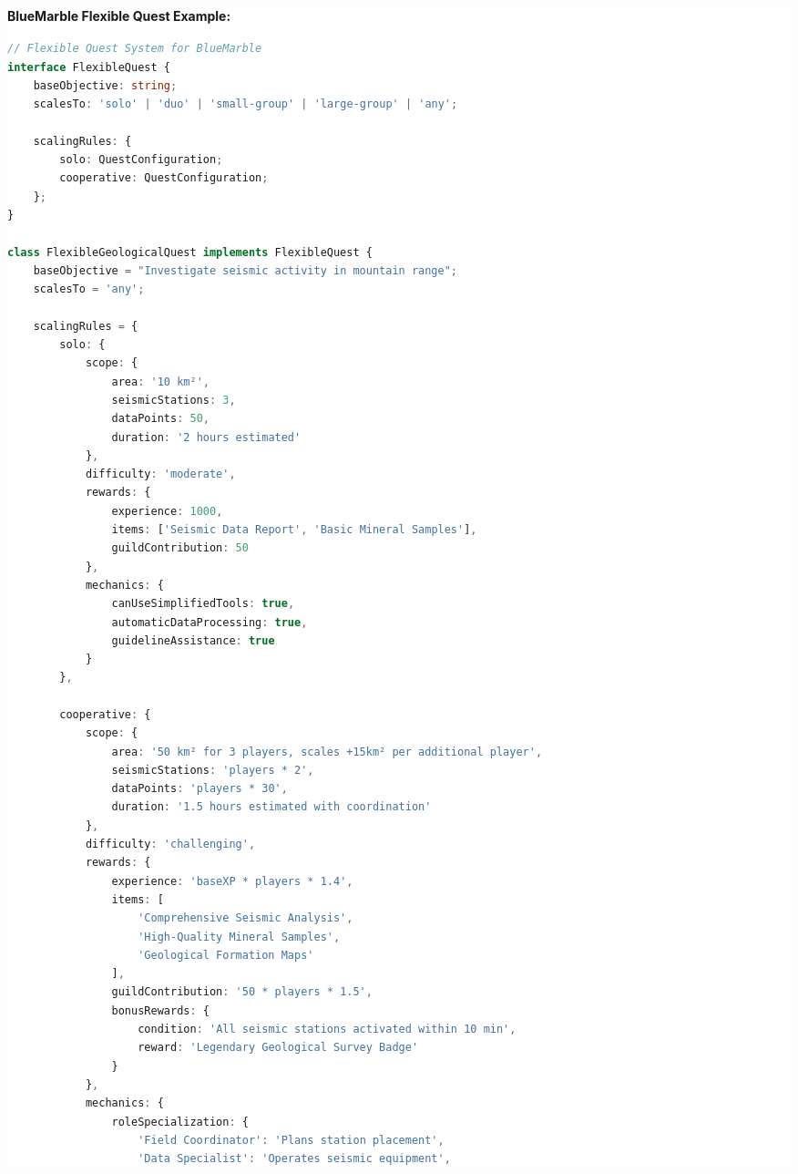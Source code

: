 **BlueMarble Flexible Quest Example:**

```typescript
// Flexible Quest System for BlueMarble
interface FlexibleQuest {
    baseObjective: string;
    scalesTo: 'solo' | 'duo' | 'small-group' | 'large-group' | 'any';
    
    scalingRules: {
        solo: QuestConfiguration;
        cooperative: QuestConfiguration;
    };
}

class FlexibleGeologicalQuest implements FlexibleQuest {
    baseObjective = "Investigate seismic activity in mountain range";
    scalesTo = 'any';
    
    scalingRules = {
        solo: {
            scope: {
                area: '10 km²',
                seismicStations: 3,
                dataPoints: 50,
                duration: '2 hours estimated'
            },
            difficulty: 'moderate',
            rewards: {
                experience: 1000,
                items: ['Seismic Data Report', 'Basic Mineral Samples'],
                guildContribution: 50
            },
            mechanics: {
                canUseSimplifiedTools: true,
                automaticDataProcessing: true,
                guidelineAssistance: true
            }
        },
        
        cooperative: {
            scope: {
                area: '50 km² for 3 players, scales +15km² per additional player',
                seismicStations: 'players * 2',
                dataPoints: 'players * 30',
                duration: '1.5 hours estimated with coordination'
            },
            difficulty: 'challenging',
            rewards: {
                experience: 'baseXP * players * 1.4',
                items: [
                    'Comprehensive Seismic Analysis',
                    'High-Quality Mineral Samples',
                    'Geological Formation Maps'
                ],
                guildContribution: '50 * players * 1.5',
                bonusRewards: {
                    condition: 'All seismic stations activated within 10 min',
                    reward: 'Legendary Geological Survey Badge'
                }
            },
            mechanics: {
                roleSpecialization: {
                    'Field Coordinator': 'Plans station placement',
                    'Data Specialist': 'Operates seismic equipment',
```